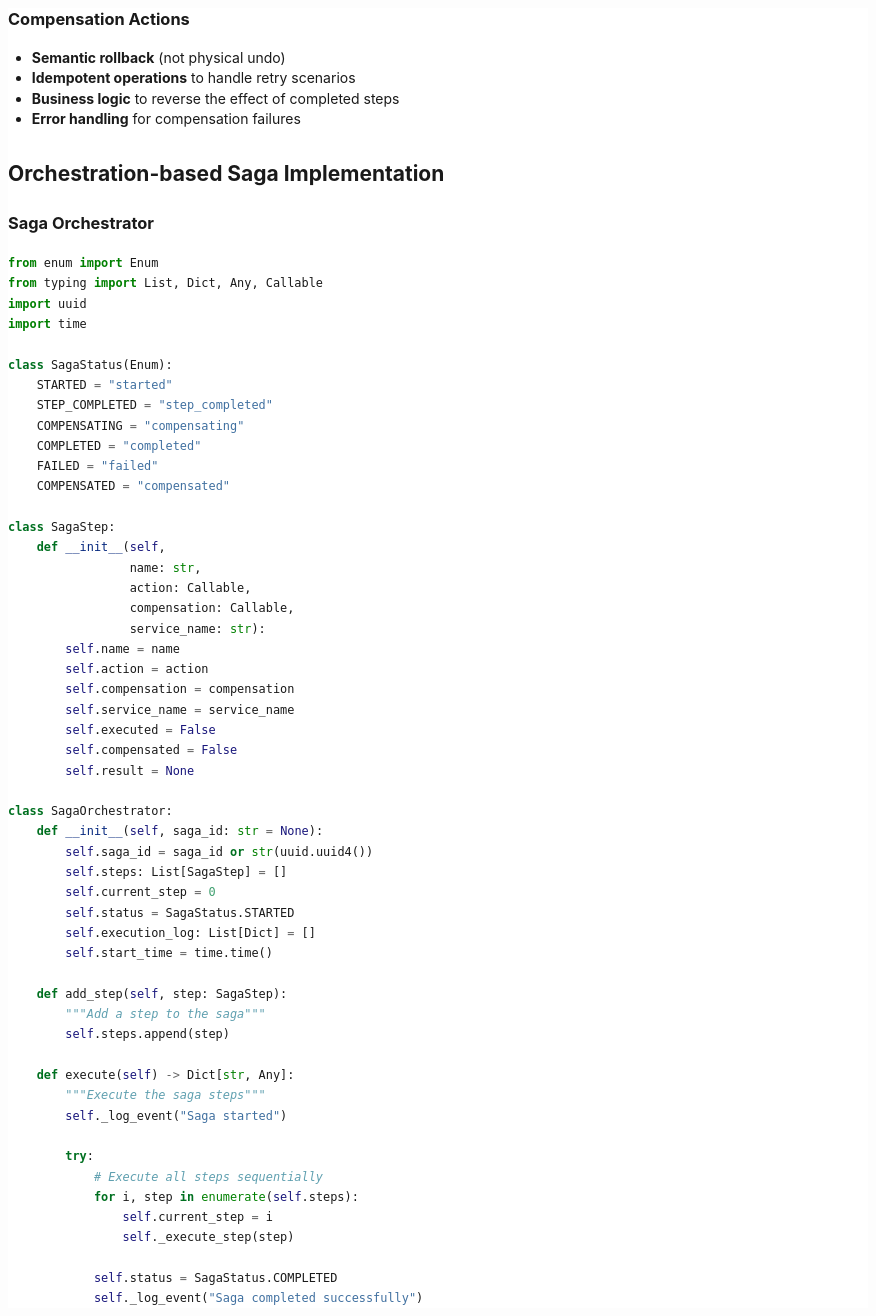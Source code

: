 ### Compensation Actions
- **Semantic rollback** (not physical undo)
- **Idempotent operations** to handle retry scenarios
- **Business logic** to reverse the effect of completed steps
- **Error handling** for compensation failures

## Orchestration-based Saga Implementation

### Saga Orchestrator
```python
from enum import Enum
from typing import List, Dict, Any, Callable
import uuid
import time

class SagaStatus(Enum):
    STARTED = "started"
    STEP_COMPLETED = "step_completed"
    COMPENSATING = "compensating"
    COMPLETED = "completed"
    FAILED = "failed"
    COMPENSATED = "compensated"

class SagaStep:
    def __init__(self, 
                 name: str,
                 action: Callable,
                 compensation: Callable,
                 service_name: str):
        self.name = name
        self.action = action
        self.compensation = compensation
        self.service_name = service_name
        self.executed = False
        self.compensated = False
        self.result = None

class SagaOrchestrator:
    def __init__(self, saga_id: str = None):
        self.saga_id = saga_id or str(uuid.uuid4())
        self.steps: List[SagaStep] = []
        self.current_step = 0
        self.status = SagaStatus.STARTED
        self.execution_log: List[Dict] = []
        self.start_time = time.time()
    
    def add_step(self, step: SagaStep):
        """Add a step to the saga"""
        self.steps.append(step)
    
    def execute(self) -> Dict[str, Any]:
        """Execute the saga steps"""
        self._log_event("Saga started")
        
        try:
            # Execute all steps sequentially
            for i, step in enumerate(self.steps):
                self.current_step = i
                self._execute_step(step)
            
            self.status = SagaStatus.COMPLETED
            self._log_event("Saga completed successfully")
```
